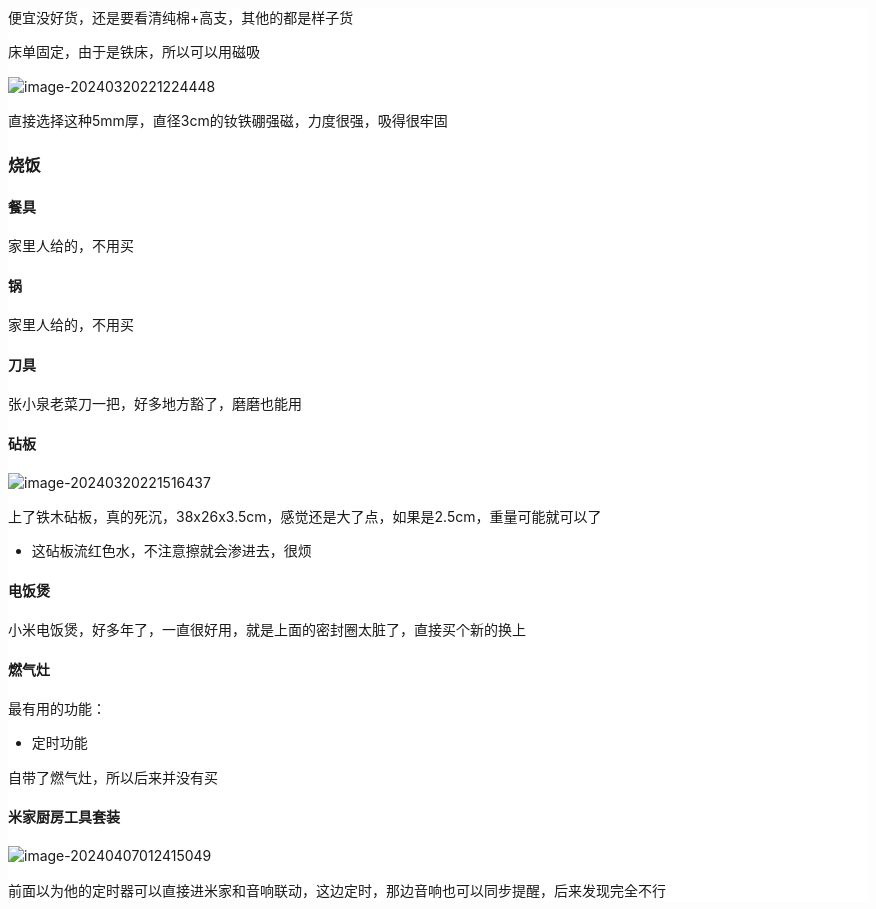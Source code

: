 便宜没好货，还是要看清纯棉+高支，其他的都是样子货



床单固定，由于是铁床，所以可以用磁吸

![image-20240320221224448](https://img.elmagnifico.tech/static/upload/elmagnifico/202403202212496.png)

直接选择这种5mm厚，直径3cm的钕铁硼强磁，力度很强，吸得很牢固



### 烧饭

#### 餐具

家里人给的，不用买



#### 锅

家里人给的，不用买



#### 刀具

张小泉老菜刀一把，好多地方豁了，磨磨也能用



#### 砧板

![image-20240320221516437](https://img.elmagnifico.tech/static/upload/elmagnifico/202403202215504.png)

上了铁木砧板，真的死沉，38x26x3.5cm，感觉还是大了点，如果是2.5cm，重量可能就可以了

- 这砧板流红色水，不注意擦就会渗进去，很烦



#### 电饭煲

小米电饭煲，好多年了，一直很好用，就是上面的密封圈太脏了，直接买个新的换上



#### 燃气灶

最有用的功能：

- 定时功能

自带了燃气灶，所以后来并没有买



#### 米家厨房工具套装

![image-20240407012415049](https://img.elmagnifico.tech/static/upload/elmagnifico/202404070124109.png)

前面以为他的定时器可以直接进米家和音响联动，这边定时，那边音响也可以同步提醒，后来发现完全不行
